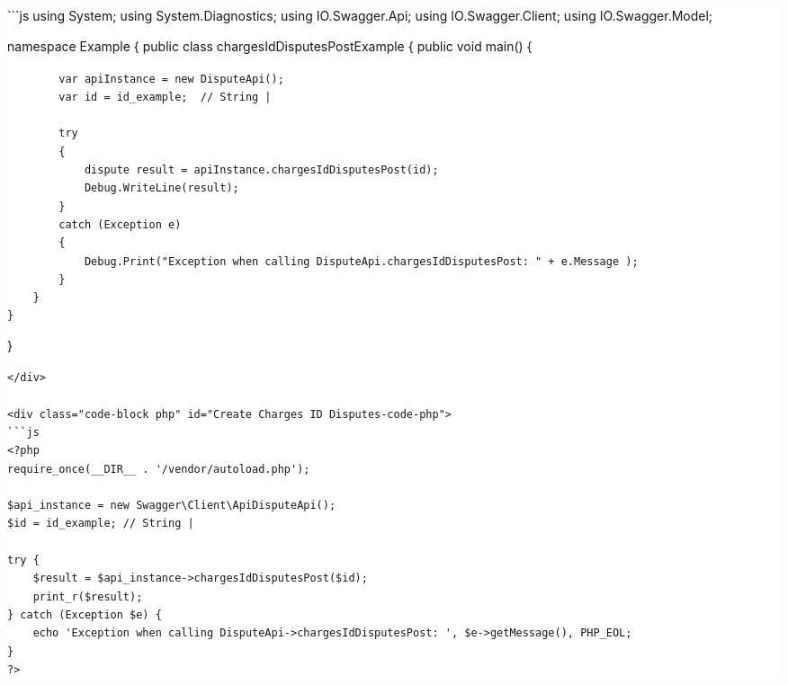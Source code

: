 </div>

<div class="code-block csharp" id="Create Charges ID Disputes-code-csharp">
```js
using System;
using System.Diagnostics;
using IO.Swagger.Api;
using IO.Swagger.Client;
using IO.Swagger.Model;

namespace Example
{
    public class chargesIdDisputesPostExample
    {
        public void main()
        {

            var apiInstance = new DisputeApi();
            var id = id_example;  // String | 

            try
            {
                dispute result = apiInstance.chargesIdDisputesPost(id);
                Debug.WriteLine(result);
            }
            catch (Exception e)
            {
                Debug.Print("Exception when calling DisputeApi.chargesIdDisputesPost: " + e.Message );
            }
        }
    }
}
```
</div>

<div class="code-block php" id="Create Charges ID Disputes-code-php">
```js
<?php
require_once(__DIR__ . '/vendor/autoload.php');

$api_instance = new Swagger\Client\ApiDisputeApi();
$id = id_example; // String | 

try {
    $result = $api_instance->chargesIdDisputesPost($id);
    print_r($result);
} catch (Exception $e) {
    echo 'Exception when calling DisputeApi->chargesIdDisputesPost: ', $e->getMessage(), PHP_EOL;
}
?>
```
</div>
